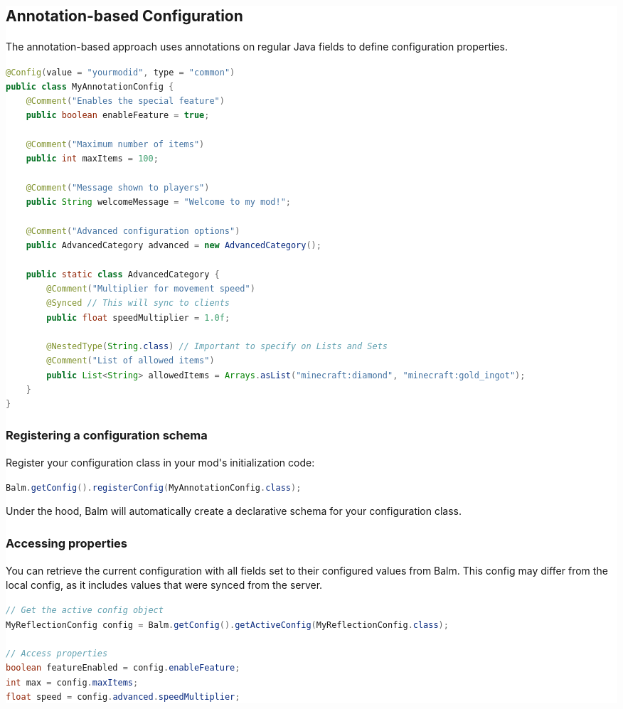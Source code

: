 ## Annotation-based Configuration

The annotation-based approach uses annotations on regular Java fields to define configuration properties.

```java
@Config(value = "yourmodid", type = "common")
public class MyAnnotationConfig {
    @Comment("Enables the special feature")
    public boolean enableFeature = true;

    @Comment("Maximum number of items")
    public int maxItems = 100;

    @Comment("Message shown to players")
    public String welcomeMessage = "Welcome to my mod!";

    @Comment("Advanced configuration options")
    public AdvancedCategory advanced = new AdvancedCategory();

    public static class AdvancedCategory {
        @Comment("Multiplier for movement speed")
        @Synced // This will sync to clients
        public float speedMultiplier = 1.0f;

        @NestedType(String.class) // Important to specify on Lists and Sets
        @Comment("List of allowed items")
        public List<String> allowedItems = Arrays.asList("minecraft:diamond", "minecraft:gold_ingot");
    }
}
```

### Registering a configuration schema

Register your configuration class in your mod's initialization code:

```java
Balm.getConfig().registerConfig(MyAnnotationConfig.class);
```

Under the hood, Balm will automatically create a declarative schema for your configuration class.

### Accessing properties

You can retrieve the current configuration with all fields set to their configured values from Balm. This config may differ from the local config, as it includes values that were synced from the server.

```java
// Get the active config object
MyReflectionConfig config = Balm.getConfig().getActiveConfig(MyReflectionConfig.class);

// Access properties
boolean featureEnabled = config.enableFeature;
int max = config.maxItems;
float speed = config.advanced.speedMultiplier;
```
